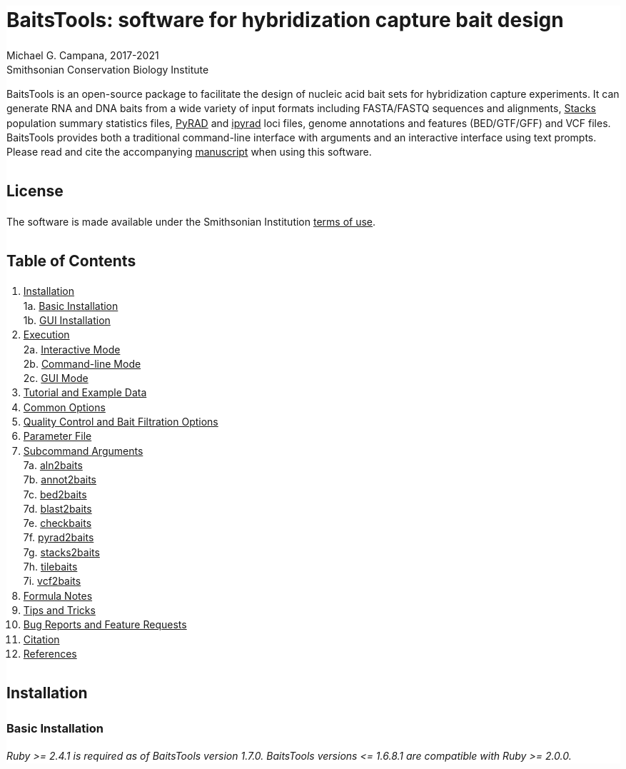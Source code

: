 # BaitsTools: software for hybridization capture bait design

Michael G. Campana, 2017-2021  
Smithsonian Conservation Biology Institute  

BaitsTools is an open-source package to facilitate the design of nucleic acid bait sets for hybridization capture experiments. It can generate RNA and DNA baits from a wide variety of input formats including FASTA/FASTQ sequences and alignments, [Stacks](http://catchenlab.life.illinois.edu/stacks/) population summary statistics files, [PyRAD](http://dereneaton.com/software/pyrad/) and [ipyrad](http://ipyrad.readthedocs.io/) loci files, genome annotations and features (BED/GTF/GFF) and VCF files. BaitsTools provides both a traditional command-line interface with arguments and an interactive interface using text prompts. Please read and cite the accompanying [manuscript](http://onlinelibrary.wiley.com/doi/10.1111/1755-0998.12721/abstract) when using this software.  

## License  
The software is made available under the Smithsonian Institution [terms of use](https://www.si.edu/termsofuse).  

## Table of Contents  
1. [Installation](#installation)  
1a. [Basic Installation](#basic-installation)  
1b. [GUI Installation](#gui-installation)  
2. [Execution](#execution)  
2a. [Interactive Mode](#interactive-mode)  
2b. [Command-line Mode](#command-line-mode)  
2c. [GUI Mode](#gui-mode)  
3. [Tutorial and Example Data](#tutorial-and-example-data)  
4. [Common Options](#common-options)
5. [Quality Control and Bait Filtration Options](#quality-control-and-bait-filtration-options)
6. [Parameter File](#parameter-file)
7. [Subcommand Arguments](#subcommand-arguments)  
7a. [aln2baits](#aln2baits)  
7b. [annot2baits](#annot2baits)  
7c. [bed2baits](#bed2baits)  
7d. [blast2baits](#blast2baits)  
7e. [checkbaits](#checkbaits)  
7f. [pyrad2baits](#pyrad2baits)  
7g. [stacks2baits](#stacks2baits)  
7h. [tilebaits](#tilebaits)  
7i. [vcf2baits](#vcf2baits)  
8. [Formula Notes](#formula-notes)  
9. [Tips and Tricks](#tips-and-tricks)  
10. [Bug Reports and Feature Requests](#bug-reports-and-feature-requests)
11. [Citation](#citation)  
12. [References](#References)  

## Installation  
### Basic Installation  
*Ruby >= 2.4.1 is required as of BaitsTools version 1.7.0. BaitsTools versions <= 1.6.8.1 are compatible with Ruby >= 2.0.0.*  
